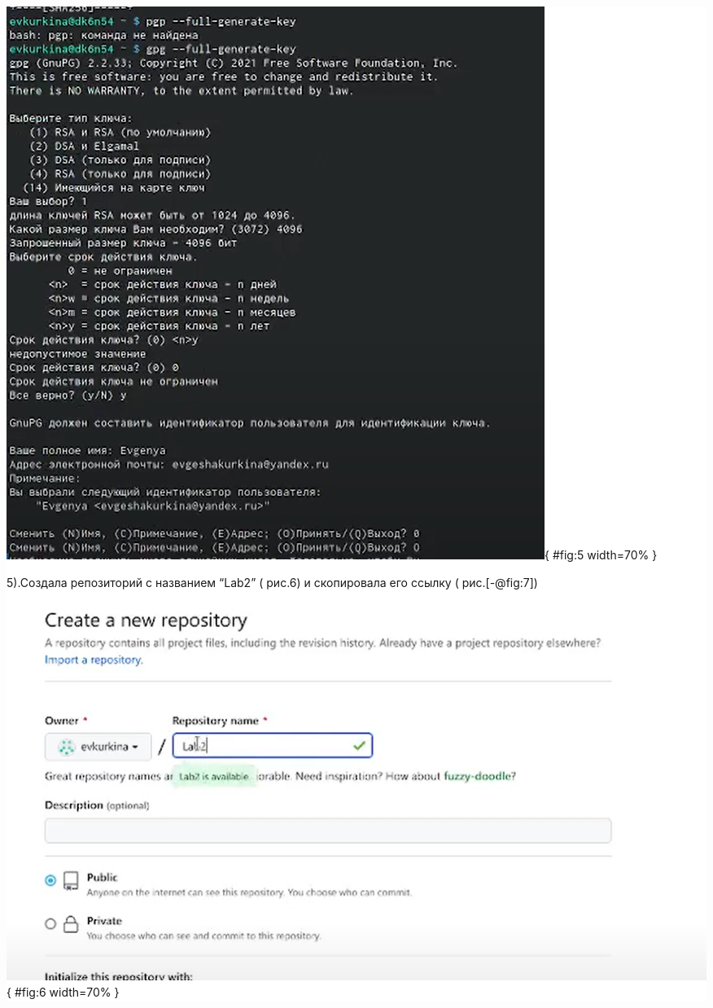 ![Создание ключа PGP](image/Скрин5.png){ #fig:5 width=70% }

5).Создала репозиторий с названием “Lab2” ( рис.6) и скопировала его ссылку ( рис.[-@fig:7])

![Создание репозитория](image/Скрин6.png){ #fig:6 width=70% }
